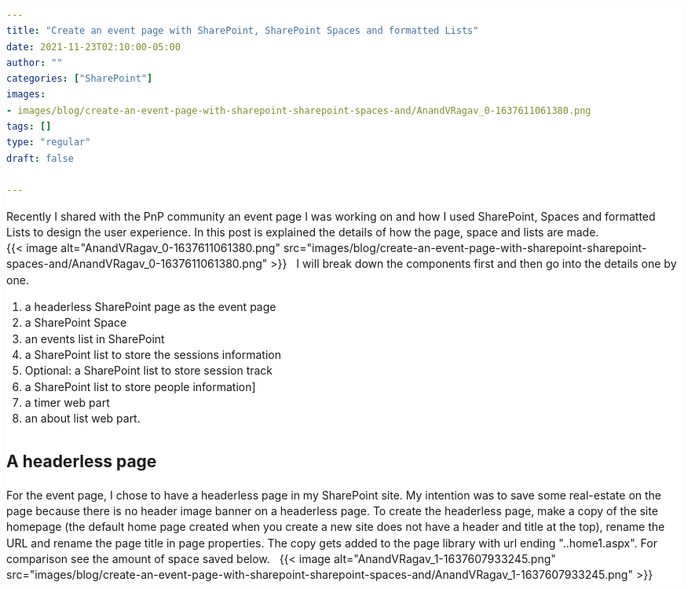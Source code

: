 ```yaml
---
title: "Create an event page with SharePoint, SharePoint Spaces and formatted Lists"
date: 2021-11-23T02:10:00-05:00
author: ""
categories: ["SharePoint"]
images:
- images/blog/create-an-event-page-with-sharepoint-sharepoint-spaces-and/AnandVRagav_0-1637611061380.png
tags: []
type: "regular"
draft: false

---
```


Recently I shared with the PnP community an event page I was working on
and how I used SharePoint, Spaces and formatted Lists to design the user
experience. In this post is explained the details of how the page, space
and lists are made.\
{{< image alt="AnandVRagav_0-1637611061380.png" src="images/blog/create-an-event-page-with-sharepoint-sharepoint-spaces-and/AnandVRagav_0-1637611061380.png" >}}
 
I will break down the components first and then go into the details one
by one.
1.  a headerless SharePoint page as the event page
2.  a SharePoint Space
3.  an events list in SharePoint
4.  a SharePoint list to store the sessions information
5.  Optional: a SharePoint list to store session track
6.  a SharePoint list to store people information]
7.  a timer web part
8.  an about list web part.
 
 
## A headerless page

For the event
page, I chose to have a headerless page in my SharePoint site. My
intention was to save some real-estate on the page because there is no
header image banner on a headerless
page.
To create the headerless page, make a copy of the site homepage (the
default home page created when you create a new site does not have a
header and title at the top), rename the URL and rename the page title
in page properties. The copy gets added to the page library with url
ending "..home1.aspx".
For comparison see the amount of space saved below.
 
{{< image alt="AnandVRagav_1-1637607933245.png" src="images/blog/create-an-event-page-with-sharepoint-sharepoint-spaces-and/AnandVRagav_1-1637607933245.png" >}}
 
